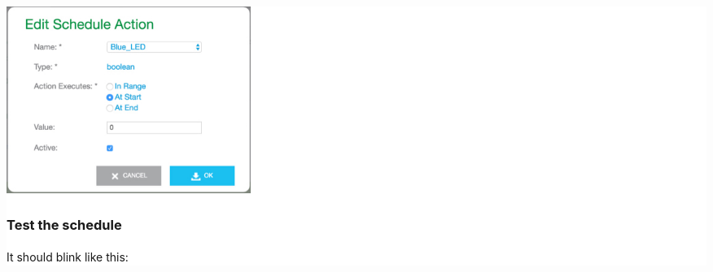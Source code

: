<img src="action4.jpg" width="300">
</div>
</div>
</li>
</ol>

### Test the schedule

It should blink like this:
<iframe 
  style="float:left"
  width="560" 
  height="315" 
  src="https://www.youtube.com/embed/FbwP8tM3pgg?rel=0&amp;showinfo=0" 
  frameborder="0" 
  allow="autoplay; 
  encrypted-media" 
  allowfullscreen>
</iframe>
